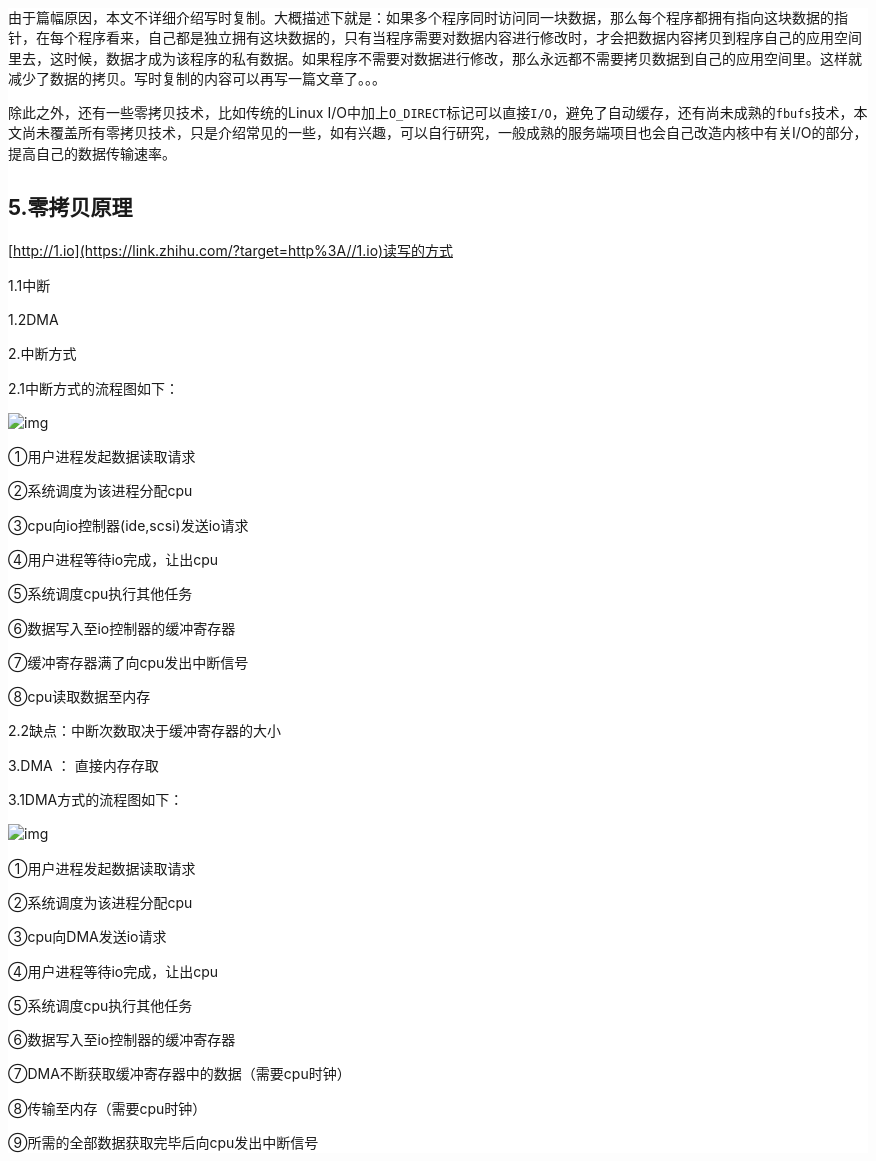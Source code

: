 由于篇幅原因，本文不详细介绍写时复制。大概描述下就是：如果多个程序同时访问同一块数据，那么每个程序都拥有指向这块数据的指针，在每个程序看来，自己都是独立拥有这块数据的，只有当程序需要对数据内容进行修改时，才会把数据内容拷贝到程序自己的应用空间里去，这时候，数据才成为该程序的私有数据。如果程序不需要对数据进行修改，那么永远都不需要拷贝数据到自己的应用空间里。这样就减少了数据的拷贝。写时复制的内容可以再写一篇文章了。。。

除此之外，还有一些零拷贝技术，比如传统的Linux I/O中加上`O_DIRECT`标记可以直接`I/O`，避免了自动缓存，还有尚未成熟的`fbufs`技术，本文尚未覆盖所有零拷贝技术，只是介绍常见的一些，如有兴趣，可以自行研究，一般成熟的服务端项目也会自己改造内核中有关I/O的部分，提高自己的数据传输速率。

## 5.零拷贝原理

[http://1.io](https://link.zhihu.com/?target=http%3A//1.io)读写的方式

1.1中断

1.2DMA

2.中断方式

2.1中断方式的流程图如下：

![img](https://pic2.zhimg.com/80/v2-68f188488d6583878afcb220591cdd9d_720w.webp)

①用户进程发起数据读取请求

②系统调度为该进程分配cpu

③cpu向io控制器(ide,scsi)发送io请求

④用户进程等待io完成，让出cpu

⑤系统调度cpu执行其他任务

⑥数据写入至io控制器的缓冲寄存器

⑦缓冲寄存器满了向cpu发出中断信号

⑧cpu读取数据至内存

2.2缺点：中断次数取决于缓冲寄存器的大小

3.DMA ： 直接内存存取

3.1DMA方式的流程图如下：

![img](https://pic3.zhimg.com/80/v2-bfb79b2982aa6e491d71e582f578f79e_720w.webp)

①用户进程发起数据读取请求

②系统调度为该进程分配cpu

③cpu向DMA发送io请求

④用户进程等待io完成，让出cpu

⑤系统调度cpu执行其他任务

⑥数据写入至io控制器的缓冲寄存器

⑦DMA不断获取缓冲寄存器中的数据（需要cpu时钟）

⑧传输至内存（需要cpu时钟）

⑨所需的全部数据获取完毕后向cpu发出中断信号
